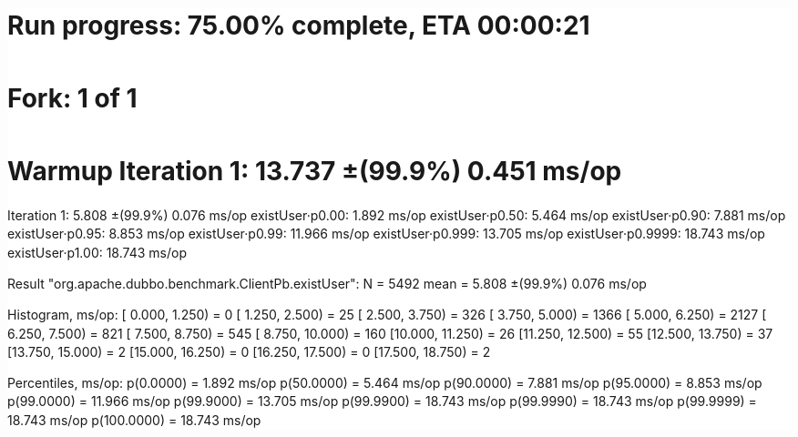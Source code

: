 # Run progress: 75.00% complete, ETA 00:00:21
# Fork: 1 of 1
# Warmup Iteration   1: 13.737 ±(99.9%) 0.451 ms/op
Iteration   1: 5.808 ±(99.9%) 0.076 ms/op
                 existUser·p0.00:   1.892 ms/op
                 existUser·p0.50:   5.464 ms/op
                 existUser·p0.90:   7.881 ms/op
                 existUser·p0.95:   8.853 ms/op
                 existUser·p0.99:   11.966 ms/op
                 existUser·p0.999:  13.705 ms/op
                 existUser·p0.9999: 18.743 ms/op
                 existUser·p1.00:   18.743 ms/op



Result "org.apache.dubbo.benchmark.ClientPb.existUser":
  N = 5492
  mean =      5.808 ±(99.9%) 0.076 ms/op

  Histogram, ms/op:
    [ 0.000,  1.250) = 0 
    [ 1.250,  2.500) = 25 
    [ 2.500,  3.750) = 326 
    [ 3.750,  5.000) = 1366 
    [ 5.000,  6.250) = 2127 
    [ 6.250,  7.500) = 821 
    [ 7.500,  8.750) = 545 
    [ 8.750, 10.000) = 160 
    [10.000, 11.250) = 26 
    [11.250, 12.500) = 55 
    [12.500, 13.750) = 37 
    [13.750, 15.000) = 2 
    [15.000, 16.250) = 0 
    [16.250, 17.500) = 0 
    [17.500, 18.750) = 2 

  Percentiles, ms/op:
      p(0.0000) =      1.892 ms/op
     p(50.0000) =      5.464 ms/op
     p(90.0000) =      7.881 ms/op
     p(95.0000) =      8.853 ms/op
     p(99.0000) =     11.966 ms/op
     p(99.9000) =     13.705 ms/op
     p(99.9900) =     18.743 ms/op
     p(99.9990) =     18.743 ms/op
     p(99.9999) =     18.743 ms/op
    p(100.0000) =     18.743 ms/op

